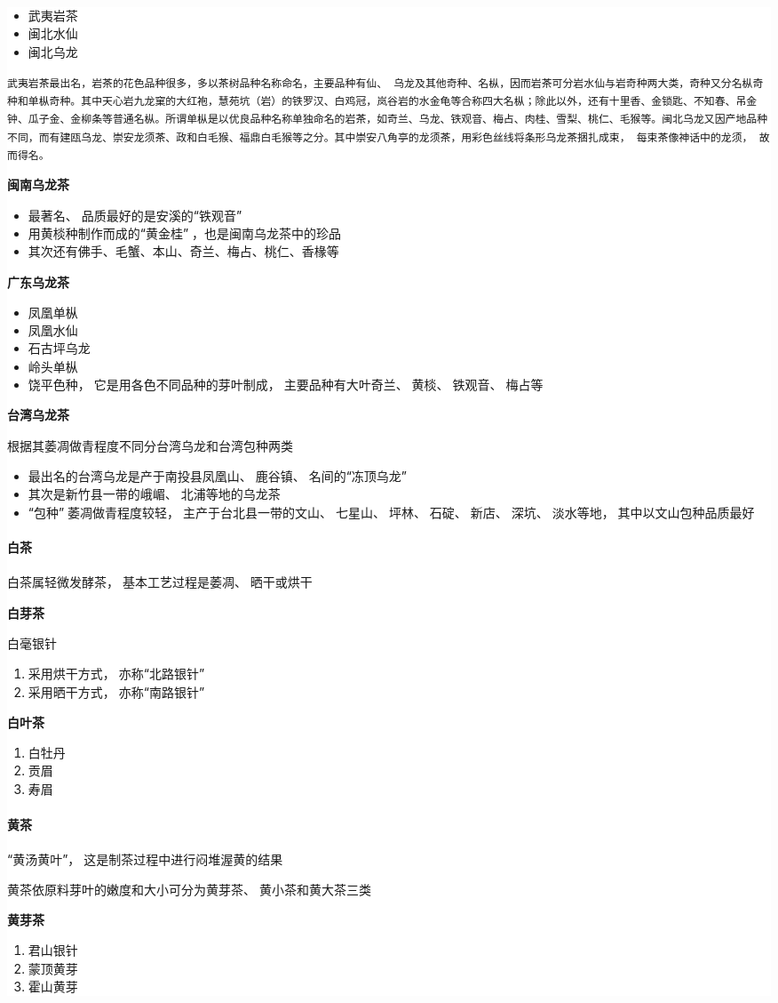 - 武夷岩茶
- 闽北水仙
- 闽北乌龙 

```
武夷岩茶最出名，岩茶的花色品种很多，多以茶树品种名称命名，主要品种有仙、 乌龙及其他奇种、名枞，因而岩茶可分岩水仙与岩奇种两大类，奇种又分名枞奇种和单枞奇种。其中天心岩九龙窠的大红袍，慧苑坑（岩）的铁罗汉、白鸡冠，岚谷岩的水金龟等合称四大名枞；除此以外，还有十里香、金锁匙、不知春、吊金钟、瓜子金、金柳条等普通名枞。所谓单枞是以优良品种名称单独命名的岩茶，如奇兰、乌龙、铁观音、梅占、肉桂、雪梨、桃仁、毛猴等。闽北乌龙又因产地品种不同，而有建瓯乌龙、崇安龙须茶、政和白毛猴、福鼎白毛猴等之分。其中崇安八角亭的龙须茶，用彩色丝线将条形乌龙茶捆扎成束， 每束茶像神话中的龙须， 故而得名。
```

**闽南乌龙茶** 

- 最著名、 品质最好的是安溪的“铁观音” 
- 用黄棪种制作而成的“黄金桂” ，也是闽南乌龙茶中的珍品
- 其次还有佛手、毛蟹、本山、奇兰、梅占、桃仁、香椽等  

**广东乌龙茶** 

- 凤凰单枞
- 凤凰水仙
- 石古坪乌龙
- 岭头单枞 
- 饶平色种， 它是用各色不同品种的芽叶制成， 主要品种有大叶奇兰、 黄棪、 铁观音、 梅占等 

**台湾乌龙茶** 

根据其萎凋做青程度不同分台湾乌龙和台湾包种两类

-  最出名的台湾乌龙是产于南投县凤凰山、 鹿谷镇、 名间的“冻顶乌龙”
- 其次是新竹县一带的峨嵋、 北浦等地的乌龙茶
- “包种” 萎凋做青程度较轻， 主产于台北县一带的文山、 七星山、 坪林、 石碇、 新店、 深坑、 淡水等地， 其中以文山包种品质最好

#### 白茶 

白茶属轻微发酵茶， 基本工艺过程是萎凋、 晒干或烘干 

**白芽茶**

白毫银针 

1. 采用烘干方式， 亦称“北路银针” 
2. 采用晒干方式， 亦称“南路银针” 

**白叶茶** 

1. 白牡丹
2. 贡眉  
3. 寿眉

#### 黄茶  

“黄汤黄叶”， 这是制茶过程中进行闷堆渥黄的结果

黄茶依原料芽叶的嫩度和大小可分为黄芽茶、 黄小茶和黄大茶三类

**黄芽茶**

1. 君山银针
2. 蒙顶黄芽
3. 霍山黄芽    
